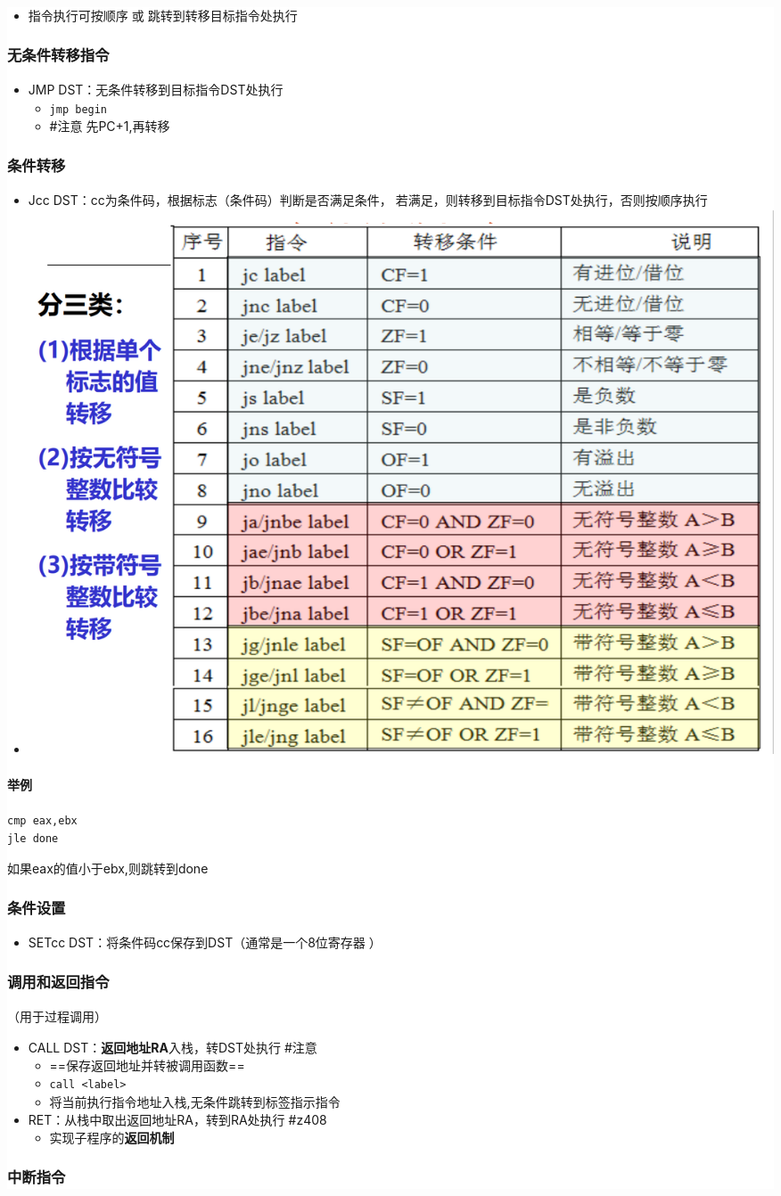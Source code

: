 - 指令执行可按顺序 或 跳转到转移目标指令处执行
### 无条件转移指令 
- JMP DST：无条件转移到目标指令DST处执行 
	- ```jmp begin```
	- #注意 先PC+1,再转移
### 条件转移
- Jcc DST：cc为条件码，根据标志（条件码）判断是否满足条件， 若满足，则转移到目标指令DST处执行，否则按顺序执行 
- ![](attachments/Pasted%20image%2020220916155131.png)
 
#### 举例
```
cmp eax,ebx
jle done
```
如果eax的值小于ebx,则跳转到done
### 条件设置 
- SETcc DST：将条件码cc保存到DST（通常是一个8位寄存器 ）
###  调用和返回指令 
（用于过程调用） 
- CALL DST：**返回地址RA**入栈，转DST处执行 #注意 
	- ==保存返回地址并转被调用函数==
	- ``call <label>``
	- 将当前执行指令地址入栈,无条件跳转到标签指示指令
- RET：从栈中取出返回地址RA，转到RA处执行 #z408  
	- 实现子程序的**返回机制**
### 中断指令 
